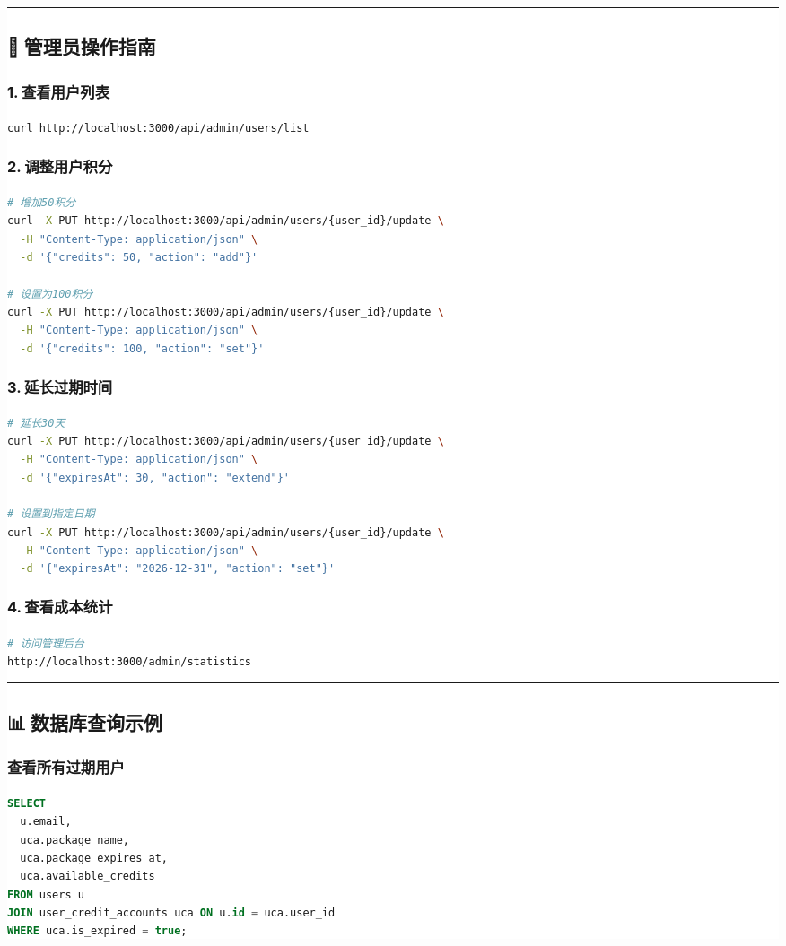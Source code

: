 
---

## 🔧 管理员操作指南

### 1. 查看用户列表

```bash
curl http://localhost:3000/api/admin/users/list
```

### 2. 调整用户积分

```bash
# 增加50积分
curl -X PUT http://localhost:3000/api/admin/users/{user_id}/update \
  -H "Content-Type: application/json" \
  -d '{"credits": 50, "action": "add"}'

# 设置为100积分
curl -X PUT http://localhost:3000/api/admin/users/{user_id}/update \
  -H "Content-Type: application/json" \
  -d '{"credits": 100, "action": "set"}'
```

### 3. 延长过期时间

```bash
# 延长30天
curl -X PUT http://localhost:3000/api/admin/users/{user_id}/update \
  -H "Content-Type: application/json" \
  -d '{"expiresAt": 30, "action": "extend"}'

# 设置到指定日期
curl -X PUT http://localhost:3000/api/admin/users/{user_id}/update \
  -H "Content-Type: application/json" \
  -d '{"expiresAt": "2026-12-31", "action": "set"}'
```

### 4. 查看成本统计

```bash
# 访问管理后台
http://localhost:3000/admin/statistics
```

---

## 📊 数据库查询示例

### 查看所有过期用户

```sql
SELECT 
  u.email, 
  uca.package_name,
  uca.package_expires_at,
  uca.available_credits
FROM users u
JOIN user_credit_accounts uca ON u.id = uca.user_id
WHERE uca.is_expired = true;
```
